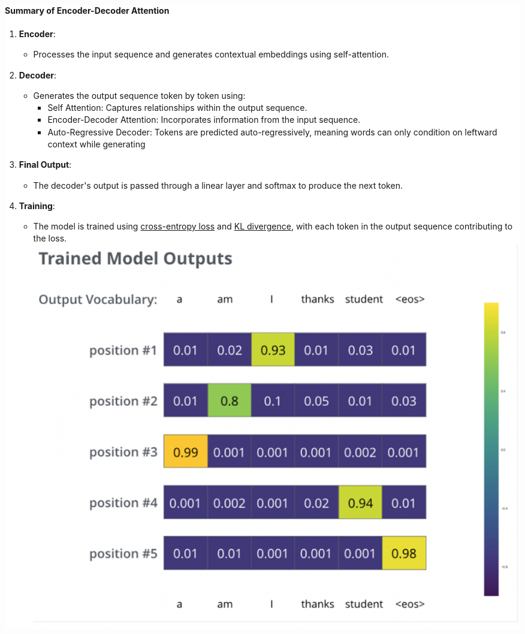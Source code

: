 #### Summary of Encoder-Decoder Attention

1. **Encoder**:
   - Processes the input sequence and generates contextual embeddings using self-attention.

2. **Decoder**:
   - Generates the output sequence token by token using:
     - Self Attention: Captures relationships within the output sequence.
     - Encoder-Decoder Attention: Incorporates information from the input sequence.
     - Auto-Regressive Decoder: Tokens are predicted auto-regressively, meaning words can only condition on leftward context while generating

3. **Final Output**:
   - The decoder's output is passed through a linear layer and softmax to produce the next token.

4. **Training**:
   - The model is trained using [cross-entropy loss](/docs/training_and_learning/LOSS_FUNCTIONS.md#cross-entropy) and [KL divergence](/docs/training_and_learning/LOSS_FUNCTIONS.md#kl-divergence), with each token in the output sequence contributing to the loss.
![EncoderDecoder Output](./images/encoder_decoder_output.png)
